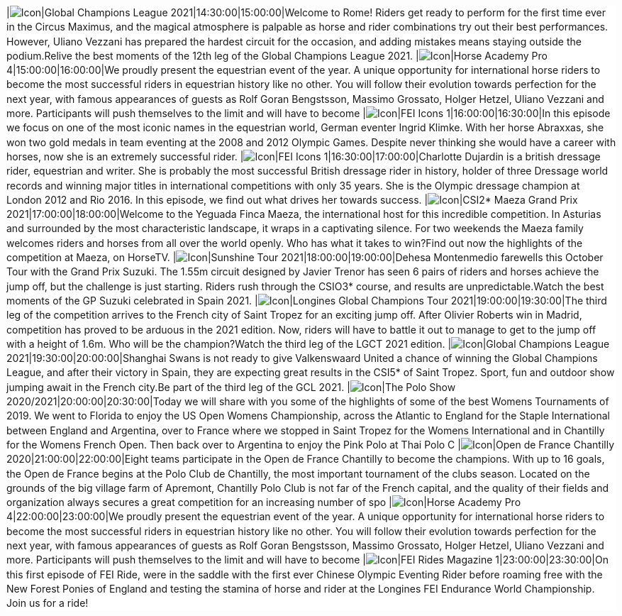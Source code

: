 |![Icon](https://guidatv.sky.it/uuid/sportcalcio_cover_gc2KOQiZI.png)|Global Champions League 2021|14:30:00|15:00:00|Welcome to Rome! Riders get ready to perform for the first time ever in the Circus Maximus, and the magical atmosphere is palpable as horse and rider combinations try out their best performances. However, Uliano Vezzani has prepared the hardest circuit for the occasion, and adding mistakes means staying outside the podium.Relive the best moments of the 12th leg of the Global Champions League 2021.
|![Icon](https://guidatv.sky.it/uuid/sportcalcio_cover_gc2KOQiZI.png)|Horse Academy Pro 4|15:00:00|16:00:00|We proudly present the equestrian event of the year. A unique opportunity for international horse riders to become the most successful riders in equestrian history like no other. You will follow their evolution towards perfection for the next year, with famous appearances of guests as Rolf Goran Bengstsson, Massimo Grossato, Holger Hetzel, Uliano Vezzani and more. Participants will push themselves to the limit and will have to become
|![Icon](https://guidatv.sky.it/uuid/sportcalcio_cover_gc2KOQiZI.png)|FEI Icons 1|16:00:00|16:30:00|In this episode we focus on one of the most iconic names in the equestrian world, German eventer Ingrid Klimke. With her horse Abraxxas, she won two gold medals in team eventing at the 2008 and 2012 Olympic Games. Despite never thinking she would have a career with horses, now she is an extremely successful rider.
|![Icon](https://guidatv.sky.it/uuid/sportcalcio_cover_gc2KOQiZI.png)|FEI Icons 1|16:30:00|17:00:00|Charlotte Dujardin is a british dressage rider, equestrian and writer. She is probably the most successful British dressage rider in history, holder of three Dressage world records and winning major titles in international competitions with only 35 years. She is the Olympic dressage champion at London 2012 and Rio 2016. In this episode, we find out what drives her towards success.
|![Icon](https://guidatv.sky.it/uuid/sportcalcio_cover_gc2KOQiZI.png)|CSI2* Maeza Grand Prix 2021|17:00:00|18:00:00|Welcome to the Yeguada Finca Maeza, the international host for this incredible competition. In Asturias and surrounded by the most characteristic landscape, it wraps in a captivating silence. For two weekends the Maeza family welcomes riders and horses from all over the world openly. Who has what it takes to win?Find out now the highlights of the competition at Maeza, on HorseTV.
|![Icon](https://guidatv.sky.it/uuid/sportcalcio_cover_gc2KOQiZI.png)|Sunshine Tour 2021|18:00:00|19:00:00|Dehesa Montenmedio farewells this October Tour with the Grand Prix Suzuki. The 1.55m circuit designed by Javier Trenor has seen 6 pairs of riders and horses achieve the jump off, but the challenge is just starting. Riders rush through the CSIO3* course, and results are unpredictable.Watch the best moments of the GP Suzuki celebrated in Spain 2021.
|![Icon](https://guidatv.sky.it/uuid/sportcalcio_cover_gc2KOQiZI.png)|Longines Global Champions Tour 2021|19:00:00|19:30:00|The third leg of the competition arrives to the French city of Saint Tropez for an exciting jump off. After Olivier Roberts win in Madrid, competition has proved to be arduous in the 2021 edition. Now, riders will have to battle it out to manage to get to the jump off with a height of 1.6m. Who will be the champion?Watch the third leg of the LGCT 2021 edition.
|![Icon](https://guidatv.sky.it/uuid/sportcalcio_cover_gc2KOQiZI.png)|Global Champions League 2021|19:30:00|20:00:00|Shanghai Swans is not ready to give Valkenswaard United a chance of winning the Global Champions League, and after their victory in Spain, they are expecting great results in the CSI5* of Saint Tropez. Sport, fun and outdoor show jumping await in the French city.Be part of the third leg of the GCL 2021.
|![Icon](https://guidatv.sky.it/uuid/sportcalcio_cover_gc2KOQiZI.png)|The Polo Show 2020/2021|20:00:00|20:30:00|Today we will share with you some of the highlights of some of the best Womens Tournaments of 2019. We went to Florida to enjoy the US Open Womens Championship, across the Atlantic to England for the Staple International between England and Argentina, over to France where we stopped in Saint Tropez for the Womens International and in Chantilly for the Womens French Open. Then back over to Argentina to enjoy the Pink Polo at Thai Polo C
|![Icon](https://guidatv.sky.it/uuid/sportcalcio_cover_gc2KOQiZI.png)|Open de France Chantilly 2020|21:00:00|22:00:00|Eight teams participate in the Open de France Chantilly to become the champions. With up to 16 goals, the Open de France begins at the Polo Club de Chantilly, the most important tournament of the clubs season. Located on the grounds of the big village farm of Apremont, Chantilly Polo Club is not far of the French capital, and the quality of their fields and organization always secures a great competition for an increasing number of spo
|![Icon](https://guidatv.sky.it/uuid/sportcalcio_cover_gc2KOQiZI.png)|Horse Academy Pro 4|22:00:00|23:00:00|We proudly present the equestrian event of the year. A unique opportunity for international horse riders to become the most successful riders in equestrian history like no other. You will follow their evolution towards perfection for the next year, with famous appearances of guests as Rolf Goran Bengstsson, Massimo Grossato, Holger Hetzel, Uliano Vezzani and more. Participants will push themselves to the limit and will have to become
|![Icon](https://guidatv.sky.it/uuid/sportcalcio_cover_gc2KOQiZI.png)|FEI Rides Magazine 1|23:00:00|23:30:00|On this first episode of FEI Ride, were in the saddle with the first ever Chinese Olympic Eventing Rider before roaming free with the New Forest Ponies of England and testing the stamina of horse and rider at the Longines FEI Endurance World Championship. Join us for a ride!